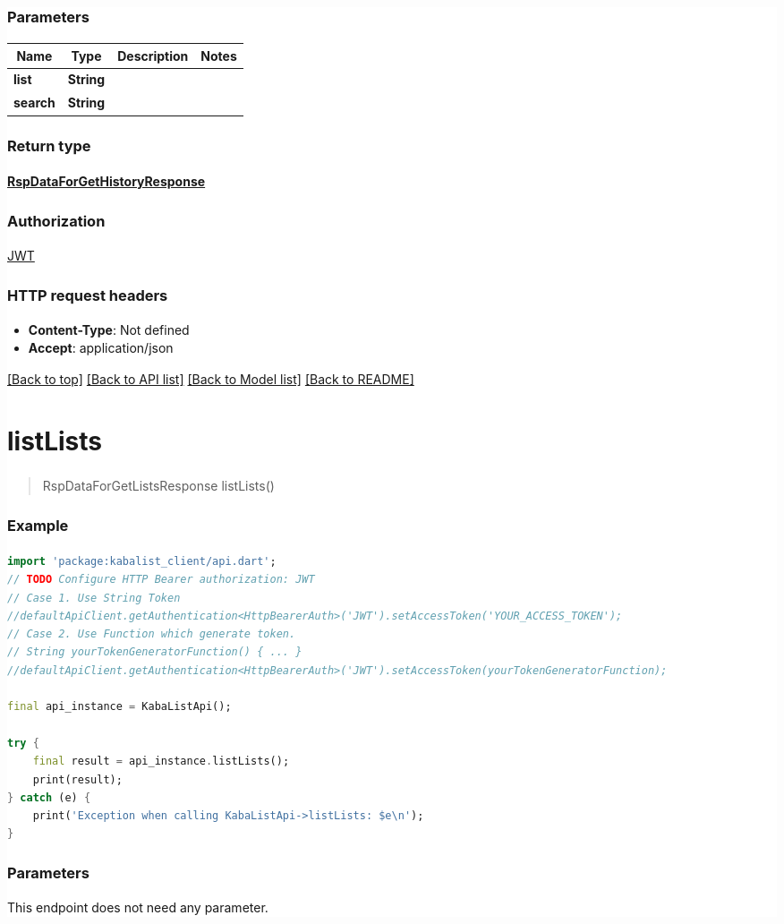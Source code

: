 ### Parameters

Name | Type | Description  | Notes
------------- | ------------- | ------------- | -------------
 **list** | **String**|  | 
 **search** | **String**|  | 

### Return type

[**RspDataForGetHistoryResponse**](RspDataForGetHistoryResponse.md)

### Authorization

[JWT](../README.md#JWT)

### HTTP request headers

 - **Content-Type**: Not defined
 - **Accept**: application/json

[[Back to top]](#) [[Back to API list]](../README.md#documentation-for-api-endpoints) [[Back to Model list]](../README.md#documentation-for-models) [[Back to README]](../README.md)

# **listLists**
> RspDataForGetListsResponse listLists()



### Example
```dart
import 'package:kabalist_client/api.dart';
// TODO Configure HTTP Bearer authorization: JWT
// Case 1. Use String Token
//defaultApiClient.getAuthentication<HttpBearerAuth>('JWT').setAccessToken('YOUR_ACCESS_TOKEN');
// Case 2. Use Function which generate token.
// String yourTokenGeneratorFunction() { ... }
//defaultApiClient.getAuthentication<HttpBearerAuth>('JWT').setAccessToken(yourTokenGeneratorFunction);

final api_instance = KabaListApi();

try {
    final result = api_instance.listLists();
    print(result);
} catch (e) {
    print('Exception when calling KabaListApi->listLists: $e\n');
}
```

### Parameters
This endpoint does not need any parameter.
